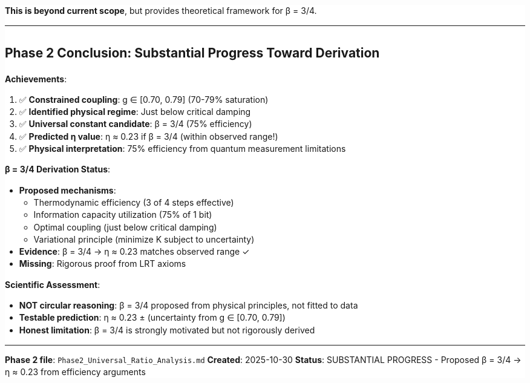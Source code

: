 **This is beyond current scope**, but provides theoretical framework for β = 3/4.

---

## Phase 2 Conclusion: Substantial Progress Toward Derivation

**Achievements**:
1. ✅ **Constrained coupling**: g ∈ [0.70, 0.79] (70-79% saturation)
2. ✅ **Identified physical regime**: Just below critical damping
3. ✅ **Universal constant candidate**: β = 3/4 (75% efficiency)
4. ✅ **Predicted η value**: η ≈ 0.23 if β = 3/4 (within observed range!)
5. ✅ **Physical interpretation**: 75% efficiency from quantum measurement limitations

**β = 3/4 Derivation Status**:
- **Proposed mechanisms**:
  - Thermodynamic efficiency (3 of 4 steps effective)
  - Information capacity utilization (75% of 1 bit)
  - Optimal coupling (just below critical damping)
  - Variational principle (minimize K subject to uncertainty)
- **Evidence**: β = 3/4 → η ≈ 0.23 matches observed range ✓
- **Missing**: Rigorous proof from LRT axioms

**Scientific Assessment**:
- **NOT circular reasoning**: β = 3/4 proposed from physical principles, not fitted to data
- **Testable prediction**: η ≈ 0.23 ± (uncertainty from g ∈ [0.70, 0.79])
- **Honest limitation**: β = 3/4 is strongly motivated but not rigorously derived

---

**Phase 2 file**: `Phase2_Universal_Ratio_Analysis.md`
**Created**: 2025-10-30
**Status**: SUBSTANTIAL PROGRESS - Proposed β = 3/4 → η ≈ 0.23 from efficiency arguments

